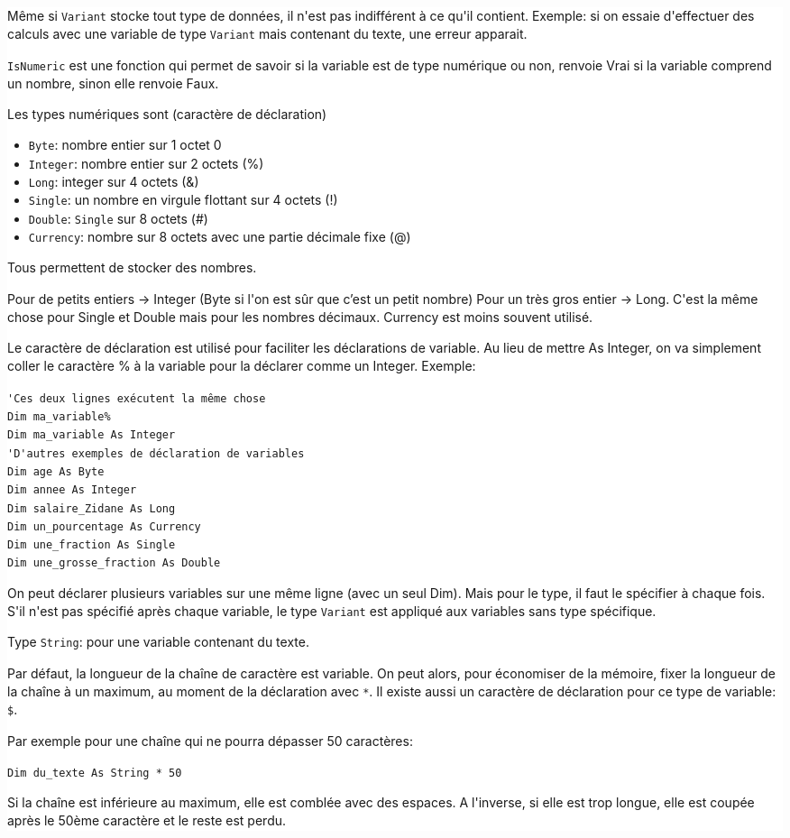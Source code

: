 Même si `Variant` stocke tout type de données, il n'est pas indifférent à ce qu'il contient. Exemple: si on essaie d'effectuer des calculs avec une variable de type
`Variant` mais contenant du texte, une erreur apparait.

`IsNumeric` est une fonction qui permet de savoir si la variable est de type numérique ou non, renvoie Vrai si la variable comprend un nombre, sinon elle renvoie Faux.

Les types numériques sont (caractère de déclaration)
* `Byte`: nombre entier sur 1 octet 0 
* `Integer`: nombre entier sur 2 octets (%)
* `Long`: integer sur 4 octets (&)
* `Single`: un nombre en virgule flottant sur 4 octets (!)
* `Double`: `Single` sur 8 octets (#)
* `Currency`: nombre sur 8 octets avec une partie décimale fixe (@)

Tous permettent de stocker des nombres.

Pour de petits entiers -> Integer (Byte si l'on est sûr que c’est un petit nombre)
Pour un très gros entier -> Long. 
C'est la même chose pour Single et Double mais pour les nombres décimaux. 
Currency est moins souvent utilisé.

Le caractère de déclaration est utilisé pour faciliter les déclarations de variable. Au lieu de mettre As Integer, on va simplement coller le caractère % à la variable pour la déclarer comme un Integer.
Exemple:

``` 
'Ces deux lignes exécutent la même chose
Dim ma_variable%
Dim ma_variable As Integer
'D'autres exemples de déclaration de variables
Dim age As Byte
Dim annee As Integer
Dim salaire_Zidane As Long
Dim un_pourcentage As Currency
Dim une_fraction As Single
Dim une_grosse_fraction As Double
``` 

On peut déclarer plusieurs variables sur une même ligne (avec un seul Dim). Mais pour le type, il faut le spécifier à chaque fois. S'il n'est pas spécifié après chaque variable, le type `Variant` est appliqué aux variables sans type spécifique.

Type `String`: pour une variable contenant du texte.

Par défaut, la longueur de la chaîne de caractère est variable. On peut alors, pour économiser de la mémoire, fixer la longueur de la chaîne à un maximum, au moment de la déclaration avec `*`. 
Il existe aussi un caractère de déclaration pour ce type de variable: `$`.

Par exemple pour une chaîne qui ne pourra dépasser 50 caractères: 

``` 
Dim du_texte As String * 50
```

Si la chaîne est inférieure au maximum, elle est comblée avec des espaces. A l'inverse, si elle est trop longue, elle est coupée après le 50ème caractère et le reste est perdu.
